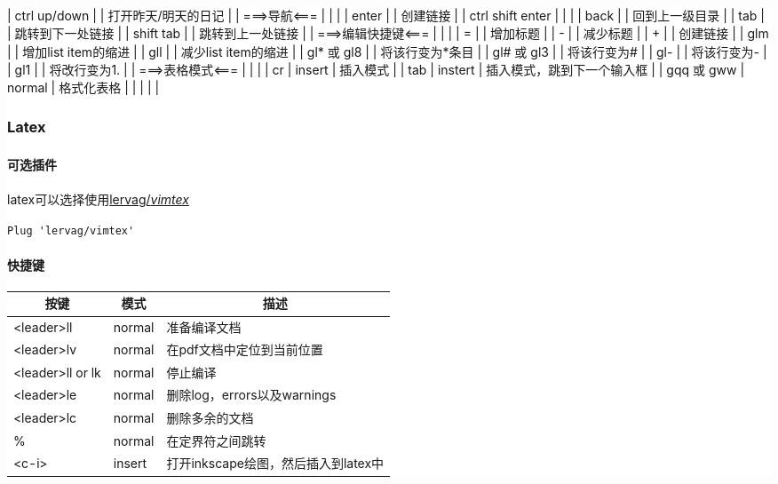 | ctrl up/down         |         | 打开昨天/明天的日记        |
| ===>导航<===         |         |                            |
| enter                |         | 创建链接                   |
| ctrl shift enter     |         |                            |
| back                 |         | 回到上一级目录             |
| tab                  |         | 跳转到下一处链接           |
| shift tab            |         | 跳转到上一处链接           |
| ===>编辑快捷键<===   |         |                            |
| =                    |         | 增加标题                   |
| -                    |         | 减少标题                   |
| +                    |         | 创建链接                   |
| glm                  |         | 增加list item的缩进        |
| gll                  |         | 减少list item的缩进        |
| gl* 或 gl8           |         | 将该行变为*条目            |
| gl# 或 gl3           |         | 将该行变为#                |
| gl-                  |         | 将该行变为-                |
| gl1                  |         | 将改行变为1.               |
| ===>表格模式<===     |         |                            |
| cr                   | insert  | 插入模式                   |
| tab                  | instert | 插入模式，跳到下一个输入框 |
| gqq 或 gww           | normal  | 格式化表格                 |
|                      |         |                            |

### Latex

#### 可选插件

latex可以选择使用[lervag/*vimtex*](https://github.com/lervag/vimtex)

```viml
Plug 'lervag/vimtex'
```

#### 快捷键

| 按键              | 模式   | 描述                                         |
| ----------------- | ------ | -------------------------------------------- |
| \<leader>ll       | normal | 准备编译文档                                 |
| \<leader>lv       | normal | 在pdf文档中定位到当前位置                    |
| \<leader>ll or lk | normal | 停止编译                                     |
| \<leader>le       | normal | 删除log，errors以及warnings                  |
| \<leader>lc       | normal | 删除多余的文档                               |
| %                 | normal | 在定界符之间跳转                             |
| \<c-i>            | insert | 打开inkscape绘图，然后插入到latex中          |